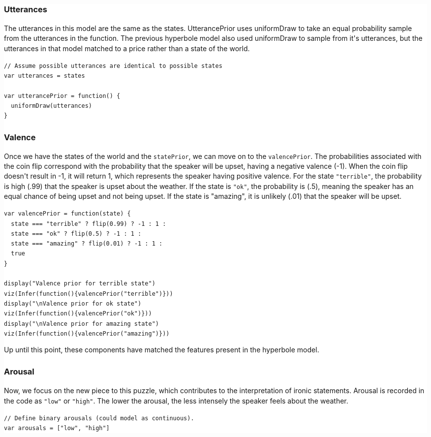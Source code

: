 
### Utterances
The utterances in this model are the same as the states. UtterancePrior uses uniformDraw to take an equal probability sample from the utterances in the function. The previous hyperbole model also used uniformDraw to sample from it's utterances, but the utterances in that model matched to a price rather than a state of the world. 

~~~~
// Assume possible utterances are identical to possible states
var utterances = states

var utterancePrior = function() {
  uniformDraw(utterances)
}
~~~~

### Valence
Once we have the states of the world and the ```statePrior```, we can move on to the ```valencePrior```. The probabilities associated with the coin flip correspond with the probability that the speaker will be upset, having a negative valence (-1). When the coin flip doesn't result in -1, it will return 1, which represents the speaker having positive valence.
For the state ```"terrible"```, the probability is high (.99) that the speaker is upset about the weather. If the state is ```"ok"```, the probability is (.5), meaning the speaker has an equal chance of being upset and not being upset. If the state is "amazing", it is unlikely (.01) that the speaker will be upset. 

~~~~
var valencePrior = function(state) {
  state === "terrible" ? flip(0.99) ? -1 : 1 :
  state === "ok" ? flip(0.5) ? -1 : 1 :
  state === "amazing" ? flip(0.01) ? -1 : 1 :
  true
}

display("Valence prior for terrible state")
viz(Infer(function(){valencePrior("terrible")}))
display("\nValence prior for ok state")
viz(Infer(function(){valencePrior("ok")}))
display("\nValence prior for amazing state")
viz(Infer(function(){valencePrior("amazing")}))
~~~~

Up until this point, these components have matched the features present in the hyperbole model.
 
### Arousal
Now, we focus on the new piece to this puzzle, which contributes to the interpretation of ironic statements. 
Arousal is recorded in the code as ```"low"``` or ```"high"```. The lower the arousal, the less intensely the speaker feels about the weather.

~~~~
// Define binary arousals (could model as continuous).
var arousals = ["low", "high"]
~~~~
